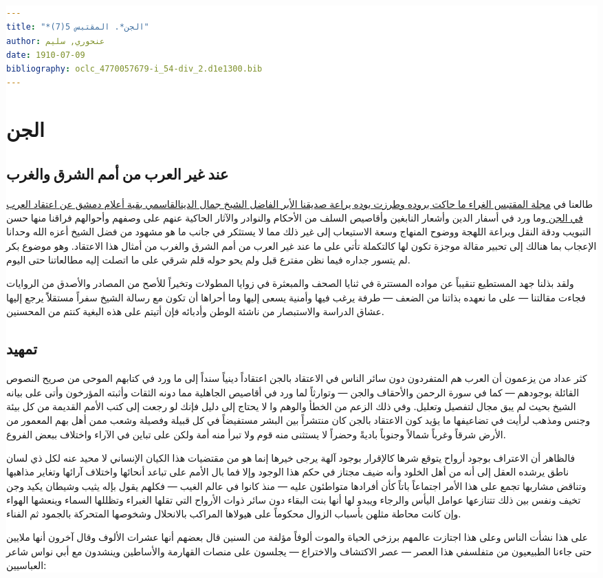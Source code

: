 ```yaml
---
title: "*الجن*. المقتبس 5(7)"
author: عنحوري, سليم
date: 1910-07-09
bibliography: oclc_4770057679-i_54-div_2.d1e1300.bib
---
```




#  الجن 



##  عند غير العرب من أمم الشرق والغرب 


 طالعنا في [ مجلة المقتبس الغراء ما حاكت بروده وطرزت بوده يراعة صديقنا الأبر الفاضل الشيخ جمال الدينالقاسمي بقية أعلام دمشق عن اعتقاد العرب في الجن ](oclc_4770057679-i_48.TEIP5.xml#div_4.d1e1914) وما ورد في أسفار الدين وأشعار النابغين وأقاصيص السلف من الأحكام والنوادر والآثار الحاكية عنهم على وصفهم وأحوالهم فراقنا منها حسن التبويب ودقة النقل وبراعة اللهجة ووضوح المنهاج وسعة الاستيعاب إلى غير ذلك مما لا يستثكر في جانب ما هو مشهود من فضل الشيخ أعزه الله وحدانا الإعجاب بما هنالك إلى تحبير مقالة موجزة تكون لها كالتكملة تأتي على ما عند غير العرب من أمم الشرق والغرب من أمثال هذا الاعتقاد. وهو موضوع بكر لم يتسور جداره فيما نظن مفترع قبل ولم يحو حوله قلم شرقي على ما اتصلت إليه مطالعاتنا حتى اليوم. 

 ولقد بذلنا جهد المستطيع تنقيباً عن مواده المستترة في ثنايا الصحف والمبعثرة في زوايا المطولات وتخيراً للأصح من المصادر والأصدق من الروايات فجاءت مقالتنا — على ما نعهده بذاتنا من الضعف — طرفة يرغب فيها وأمنية يسعى إليها وما أحراها أن تكون مع رسالة الشيخ سفراً مستقلاًَ يرجع إليها عشاق الدراسة والاستبصار من ناشئة الوطن وأدبائه فإن أتيتم على هذه البغية كنتم من المحسنين. 


##  تمهيد 


 كثر عداد من يزعمون أن العرب هم المتفردون دون سائر الناس في الاعتقاد بالجن اعتقاداً دينياً سنداً إلى ما ورد في كتابهم الموحى من صريح النصوص القائلة بوجودهم — كما   في سورة الرحمن والأحقاف والجن — وتوارثاً لما ورد في أقاصيص الجاهلية مما دونه الثقات وأثبته المؤرخون وأتى على بيانه الشيخ بحيث لم يبق مجال لتفصيل وتعليل. وفي ذلك الزعم من الخطأ والوهم وا لا يحتاج إلى دليل فإنك لو رجعت إلى كتب الأمم القديمة من كل بيئة وجنس ومذهب لرأيت في تضاعيفها ما يؤيد كون الاعتقاد بالجن كان منتشراً بين البشر مستفيضاً في كل قبيلة وفصيلة وشعب ممن أهل بهم المعمور من الأرض شرقاً وغرباً شمالاً وجنوباً باديةً وحضراً لا يستثنى منه قوم ولا تبرأ منه أمة ولكن على تباين   في الآراء واختلاف ببعض الفروع. 

 فالظاهر أن الاعتراف بوجود أرواح يتوقع شرها كالإقرار بوجود آلهة يرجى خيرها إنما هو من مقتضيات هذا الكيان الإنساني لا محيد عنه لكل ذي لسان ناطق يرشده العقل إلى أنه من أهل الخلود وأنه ضيف مجتاز في حكم هذا الوجود وإلا فما بال الأمم على تباعد أنحائها واختلاف آرائها وتغاير مذاهبها وتناقض مشاربها تجمع على هذا الأمر اجتماعاً باتاً كأن أفرادها متواطئون عليه — منذ كانوا في عالم الغيب — فكلهم يقول بإله يثيب وشيطان يكيد وجن تخيف ونفس بين ذلك تتنازعها عوامل اليأس والرجاء ويبدو لها أنها بنت البقاء دون سائر ذوات الأرواح التي تقلها الغبراء وتظللها السماء وينعشها الهواء وإن كانت محاطة مثلهن بأسباب الزوال محكوماً على هيولاها المراكب بالانحلال وشخوصها المتحركة بالجمود ثم الفناء. 

 على هذا نشأت الناس وعلى هذا اجتازت عالمهم برزخي الحياة والموت ألوفاً مؤلفة من السنين قال بعضهم أنها عشرات الألوف وقال آخرون أنها ملايين حتى جاءنا الطبيعيون من متفلسفي هذا العصر — عصر الاكتشاف والاختراع — يجلسون على منصات القهارمة والأساطين وينشدون مع أبي نواس شاعر العباسيين: 
